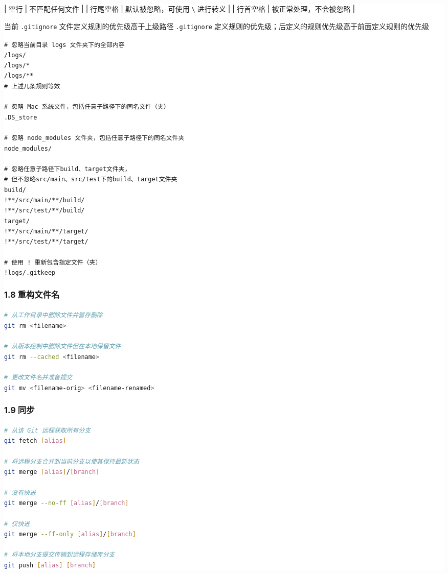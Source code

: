 | 空行         | 不匹配任何文件                           |
| 行尾空格     | 默认被忽略，可使用 `\` 进行转义          |
| 行首空格     | 被正常处理，不会被忽略                   |

当前 `.gitignore` 文件定义规则的优先级高于上级路径 `.gitignore` 定义规则的优先级；后定义的规则优先级高于前面定义规则的优先级

```basic
# 忽略当前目录 logs 文件夹下的全部内容
/logs/
/logs/*
/logs/**
# 上述几条规则等效

# 忽略 Mac 系统文件，包括任意子路径下的同名文件（夹）
.DS_store

# 忽略 node_modules 文件夹，包括任意子路径下的同名文件夹
node_modules/

# 忽略任意子路径下build、target文件夹，
# 但不忽略src/main、src/test下的build、target文件夹
build/
!**/src/main/**/build/
!**/src/test/**/build/
target/
!**/src/main/**/target/
!**/src/test/**/target/

# 使用 ! 重新包含指定文件（夹）
!logs/.gitkeep
```



### 1.8 重构文件名

```bash
# 从工作目录中删除文件并暂存删除
git rm <filename>

# 从版本控制中删除文件但在本地保留文件
git rm --cached <filename>

# 更改文件名并准备提交
git mv <filename-orig> <filename-renamed>
```



### 1.9 同步

```bash
# 从该 Git 远程获取所有分支
git fetch [alias]

# 将远程分支合并到当前分支以使其保持最新状态
git merge [alias]/[branch]

# 没有快进
git merge --no-ff [alias]/[branch]

# 仅快进
git merge --ff-only [alias]/[branch]

# 将本地分支提交传输到远程存储库分支
git push [alias] [branch]
```